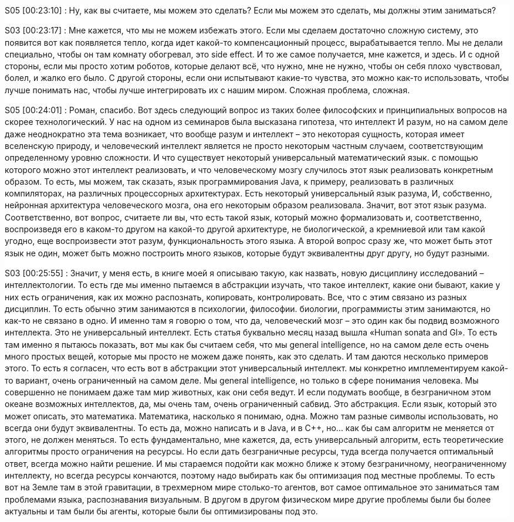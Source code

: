 S05 [00:23:10]  : Ну, как вы считаете, мы можем это сделать? Если мы можем это сделать, мы должны этим заниматься? 

S03 [00:23:17]  : Мне кажется, что мы не можем избежать этого. Если мы сделаем достаточно сложную систему, это появится вот как появляется тепло, когда идет какой-то компенсационный процесс, вырабатывается тепло. Мы не делали специально, чтобы он там комнату обогревал, это side effect. И то же самое получается, мне кажется, и здесь. И с одной стороны, если мы просто хотим роботов, которые делают всё, что нужно, мне не нужно, чтобы он себя плохо чувствовал, болел, и жалко его было. С другой стороны, если они испытывают какие-то чувства, это можно как-то использовать, чтобы лучше понимать нас, чтобы лучше интегрировать их с нашим миром. Сложная проблема, сложная. 

S05 [00:24:01]  : Роман, спасибо. Вот здесь следующий вопрос из таких более философских и принципиальных вопросов на скорее технологический. У нас на одном из семинаров была высказана гипотеза, что интеллект И разум, но на самом деле даже неоднократно эта тема возникает, что вообще разум и интеллект – это некоторая сущность, которая имеет вселенскую природу, и человеческий интеллект является не просто некоторым частным случаем, соответствующим определенному уровню сложности. И что существует некоторый универсальный математический язык. с помощью которого можно этот интеллект реализовать, и что человеческому мозгу случилось этот язык реализовать конкретным образом. То есть, мы можем, так сказать, язык программирования Java, к примеру, реализовать в различных компиляторах, на различных процессорных архитектурах. Есть некоторый универсальный язык разума, И, собственно, нейронная архитектура человеческого мозга, она его некоторым образом реализовала. Значит, вот этот язык разума. Соответственно, вот вопрос, считаете ли вы, что есть такой язык, который можно формализовать и, соответственно, воспроизведя его в каком-то другом на какой-то другой архитектуре, не биологической, а кремниевой или там какой угодно, еще воспроизвести этот разум, функциональность этого языка. А второй вопрос сразу же, что может быть этот язык не один, может быть можно построить много языков, которые будут эквивалентны друг другу, но будут разными. 

S03 [00:25:55]  : Значит, у меня есть, в книге моей я описываю такую, как назвать, новую дисциплину исследований – интеллектологии. То есть где мы именно пытаемся в абстракции изучать, что такое интеллект, какие они бывают, какие у них есть ограничения, как их можно распознать, копировать, контролировать. Все, что с этим связано из разных дисциплин. То есть обычно этим занимаются в психологии, философии. биологии, программисты этим занимаются, но как-то не связано в одно. И именно там я говорю о том, что да, человеческий мозг – это один как бы подвид возможного интеллекта. Это не универсальный интеллект. Есть статья буквально месяц назад вышла «Human sonata and GI». То есть там именно я пытаюсь показать, вот мы как бы считаем себя, что мы general intelligence, но на самом деле есть очень много простых вещей, которые мы просто не можем даже понять, как это сделать. И там даются несколько примеров этого. То есть я согласен, что есть вот в абстракции этот универсальный интеллект. мы конкретно имплементируем какой-то вариант, очень ограниченный на самом деле. Мы general intelligence, но только в сфере понимания человека. Мы совершенно не понимаем даже там мир животных, как они себя ведут. И если подумать вообще, в безграничном этом океане возможных интеллектов, да, мы очень там, очень ограниченный сабвид. Это абстракция. Если язык, который это может описать, это математика. Математика, насколько я понимаю, одна. Можно там разные символы использовать, но всегда они будут эквивалентны. То есть да, можно написать и в Java, и в C++, но... как бы сам алгоритм не меняется от этого, не должен меняться. То есть фундаментально, мне кажется, да, есть универсальный алгоритм, есть теоретические алгоритмы просто ограничения на ресурсы. Но если дать безграничные ресурсы, туда всегда получается оптимальный ответ, всегда можно найти решение. И мы стараемся подойти как можно ближе к этому безграничному, неограниченному интеллекту, но всегда ресурсы кончаются, поэтому надо выбирать как бы оптимизация под местные проблемы. То есть вот на Земле там в этой гравитации, в трехмерном мире столько-то агентов, вот самое оптимальное это заниматься там проблемами языка, распознавания визуальным. В другом в другом физическом мире другие проблемы были бы более актуальны и там были бы агенты, которые были бы оптимизированы под это. 
